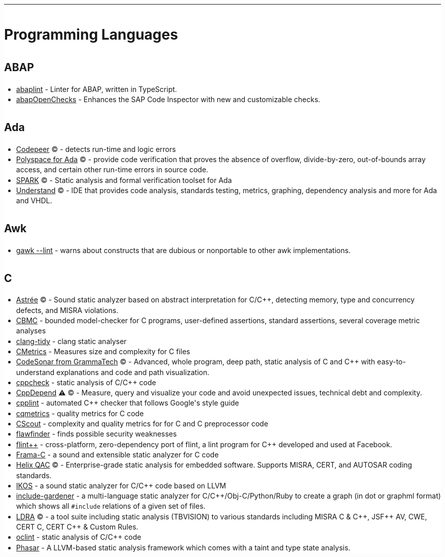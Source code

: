 
---

# Programming Languages

<h2 id="abap">ABAP</h2>

- [abaplint](https://abaplint.org/) - Linter for ABAP, written in TypeScript.
- [abapOpenChecks](https://docs.abapopenchecks.org/) - Enhances the SAP Code Inspector with new and customizable checks.


<h2 id="ada">Ada</h2>

- [Codepeer](http://www.adacore.com/codepeer) :copyright: - detects run-time and logic errors
- [Polyspace for Ada](https://www.mathworks.com/products/polyspace-ada.html) :copyright: - provide code verification that proves the absence of overflow, divide-by-zero, out-of-bounds array access, and certain other run-time errors in source code.
- [SPARK](http://www.spark-2014.org/about) :copyright: - Static analysis and formal verification toolset for Ada
- [Understand](https://scitools.com/ada-programming-essential/) :copyright: - IDE that provides code analysis, standards testing, metrics, graphing, dependency analysis and more for Ada and VHDL.


<h2 id="awk">Awk</h2>

- [gawk --lint](https://www.gnu.org/software/gawk/manual/html_node/Options.html) - warns about constructs that are dubious or nonportable to other awk implementations.


<h2 id="c">C</h2>

- [Astrée](https://www.absint.com/astree/index.htm) :copyright: - Sound static analyzer based on abstract interpretation for C/C++, detecting memory, type and concurrency defects, and MISRA violations.
- [CBMC](http://www.cprover.org/cbmc/) - bounded model-checker for C programs, user-defined assertions, standard assertions, several coverage metric analyses
- [clang-tidy](http://clang.llvm.org/extra/clang-tidy/) - clang static analyser
- [CMetrics](https://github.com/MetricsGrimoire/CMetrics) - Measures size and complexity for C files
- [CodeSonar from GrammaTech](https://www.grammatech.com/products/codesonar) :copyright: - Advanced, whole program, deep path, static analysis of C and C++ with easy-to-understand explanations and code and path visualization.
- [cppcheck](http://cppcheck.sourceforge.net/) - static analysis of C/C++ code
- [CppDepend](https://www.cppdepend.com) :warning: :copyright: - Measure, query and visualize your code and avoid unexpected issues, technical debt and complexity.
- [cpplint](https://github.com/google/styleguide/tree/gh-pages/cpplint) - automated C++ checker that follows Google's style guide
- [cqmetrics](https://github.com/dspinellis/cqmetrics) - quality metrics for C code
- [CScout](https://www.spinellis.gr/cscout/) - complexity and quality metrics for for C and C preprocessor code
- [flawfinder](http://www.dwheeler.com/flawfinder/) - finds possible security weaknesses
- [flint++](https://github.com/JossWhittle/FlintPlusPlus) - cross-platform, zero-dependency port of flint, a lint program for C++ developed and used at Facebook.
- [Frama-C](http://frama-c.com/) - a sound and extensible static analyzer for C code
- [Helix QAC](https://www.perforce.com/products/helix-qac) :copyright: - Enterprise-grade static analysis for embedded software. Supports MISRA, CERT, and AUTOSAR coding standards.
- [IKOS](https://github.com/nasa-sw-vnv/ikos) - a sound static analyzer for C/C++ code based on LLVM
- [include-gardener](https://github.com/feddischson/include_gardener) - a multi-language static analyzer for C/C++/Obj-C/Python/Ruby to create a graph (in dot or graphml format) which shows all `#include` relations of a given set of files.
- [LDRA](https://ldra.com) :copyright: - a tool suite including static analysis (TBVISION) to various standards including MISRA C & C++, JSF++ AV, CWE, CERT C, CERT C++ & Custom Rules.
- [oclint](http://oclint.org/) - static analysis of C/C++ code
- [Phasar](https://github.com/secure-software-engineering/phasar) - A LLVM-based static analysis framework which comes with a taint and type state analysis.